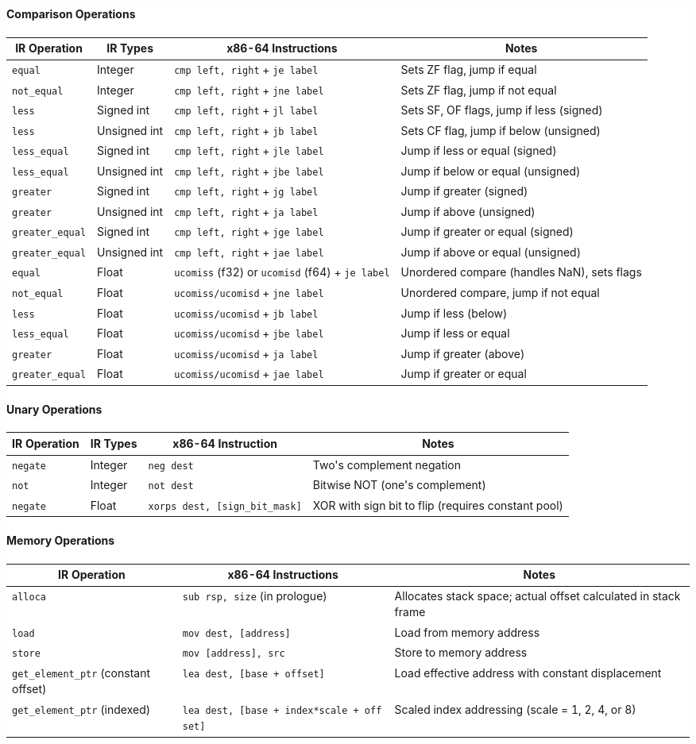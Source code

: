 #### Comparison Operations

| IR Operation | IR Types | x86-64 Instructions | Notes |
|--------------|----------|---------------------|--------|
| `equal` | Integer | `cmp left, right` + `je label` | Sets ZF flag, jump if equal |
| `not_equal` | Integer | `cmp left, right` + `jne label` | Sets ZF flag, jump if not equal |
| `less` | Signed int | `cmp left, right` + `jl label` | Sets SF, OF flags, jump if less (signed) |
| `less` | Unsigned int | `cmp left, right` + `jb label` | Sets CF flag, jump if below (unsigned) |
| `less_equal` | Signed int | `cmp left, right` + `jle label` | Jump if less or equal (signed) |
| `less_equal` | Unsigned int | `cmp left, right` + `jbe label` | Jump if below or equal (unsigned) |
| `greater` | Signed int | `cmp left, right` + `jg label` | Jump if greater (signed) |
| `greater` | Unsigned int | `cmp left, right` + `ja label` | Jump if above (unsigned) |
| `greater_equal` | Signed int | `cmp left, right` + `jge label` | Jump if greater or equal (signed) |
| `greater_equal` | Unsigned int | `cmp left, right` + `jae label` | Jump if above or equal (unsigned) |
| `equal` | Float | `ucomiss` (f32) or `ucomisd` (f64) + `je label` | Unordered compare (handles NaN), sets flags |
| `not_equal` | Float | `ucomiss/ucomisd` + `jne label` | Unordered compare, jump if not equal |
| `less` | Float | `ucomiss/ucomisd` + `jb label` | Jump if less (below) |
| `less_equal` | Float | `ucomiss/ucomisd` + `jbe label` | Jump if less or equal |
| `greater` | Float | `ucomiss/ucomisd` + `ja label` | Jump if greater (above) |
| `greater_equal` | Float | `ucomiss/ucomisd` + `jae label` | Jump if greater or equal |

#### Unary Operations

| IR Operation | IR Types | x86-64 Instruction | Notes |
|--------------|----------|-------------------|--------|
| `negate` | Integer | `neg dest` | Two's complement negation |
| `not` | Integer | `not dest` | Bitwise NOT (one's complement) |
| `negate` | Float | `xorps dest, [sign_bit_mask]` | XOR with sign bit to flip (requires constant pool) |

#### Memory Operations

| IR Operation | x86-64 Instructions | Notes |
|--------------|---------------------|--------|
| `alloca` | `sub rsp, size` (in prologue) | Allocates stack space; actual offset calculated in stack frame |
| `load` | `mov dest, [address]` | Load from memory address |
| `store` | `mov [address], src` | Store to memory address |
| `get_element_ptr` (constant offset) | `lea dest, [base + offset]` | Load effective address with constant displacement |
| `get_element_ptr` (indexed) | `lea dest, [base + index*scale + offset]` | Scaled index addressing (scale = 1, 2, 4, or 8) |
